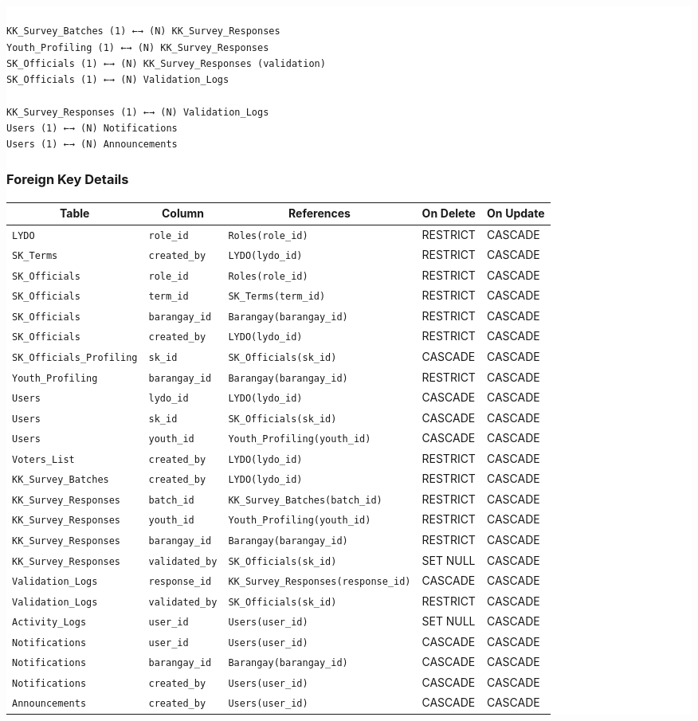 ```

KK_Survey_Batches (1) ←→ (N) KK_Survey_Responses
Youth_Profiling (1) ←→ (N) KK_Survey_Responses
SK_Officials (1) ←→ (N) KK_Survey_Responses (validation)
SK_Officials (1) ←→ (N) Validation_Logs

KK_Survey_Responses (1) ←→ (N) Validation_Logs
Users (1) ←→ (N) Notifications
Users (1) ←→ (N) Announcements
```

### Foreign Key Details

| Table | Column | References | On Delete | On Update |
|-------|--------|------------|-----------|-----------|
| `LYDO` | `role_id` | `Roles(role_id)` | RESTRICT | CASCADE |
| `SK_Terms` | `created_by` | `LYDO(lydo_id)` | RESTRICT | CASCADE |
| `SK_Officials` | `role_id` | `Roles(role_id)` | RESTRICT | CASCADE |
| `SK_Officials` | `term_id` | `SK_Terms(term_id)` | RESTRICT | CASCADE |
| `SK_Officials` | `barangay_id` | `Barangay(barangay_id)` | RESTRICT | CASCADE |
| `SK_Officials` | `created_by` | `LYDO(lydo_id)` | RESTRICT | CASCADE |
| `SK_Officials_Profiling` | `sk_id` | `SK_Officials(sk_id)` | CASCADE | CASCADE |
| `Youth_Profiling` | `barangay_id` | `Barangay(barangay_id)` | RESTRICT | CASCADE |
| `Users` | `lydo_id` | `LYDO(lydo_id)` | CASCADE | CASCADE |
| `Users` | `sk_id` | `SK_Officials(sk_id)` | CASCADE | CASCADE |
| `Users` | `youth_id` | `Youth_Profiling(youth_id)` | CASCADE | CASCADE |
| `Voters_List` | `created_by` | `LYDO(lydo_id)` | RESTRICT | CASCADE |
| `KK_Survey_Batches` | `created_by` | `LYDO(lydo_id)` | RESTRICT | CASCADE |
| `KK_Survey_Responses` | `batch_id` | `KK_Survey_Batches(batch_id)` | RESTRICT | CASCADE |
| `KK_Survey_Responses` | `youth_id` | `Youth_Profiling(youth_id)` | RESTRICT | CASCADE |
| `KK_Survey_Responses` | `barangay_id` | `Barangay(barangay_id)` | RESTRICT | CASCADE |
| `KK_Survey_Responses` | `validated_by` | `SK_Officials(sk_id)` | SET NULL | CASCADE |
| `Validation_Logs` | `response_id` | `KK_Survey_Responses(response_id)` | CASCADE | CASCADE |
| `Validation_Logs` | `validated_by` | `SK_Officials(sk_id)` | RESTRICT | CASCADE |
| `Activity_Logs` | `user_id` | `Users(user_id)` | SET NULL | CASCADE |
| `Notifications` | `user_id` | `Users(user_id)` | CASCADE | CASCADE |
| `Notifications` | `barangay_id` | `Barangay(barangay_id)` | CASCADE | CASCADE |
| `Notifications` | `created_by` | `Users(user_id)` | CASCADE | CASCADE |
| `Announcements` | `created_by` | `Users(user_id)` | CASCADE | CASCADE |
